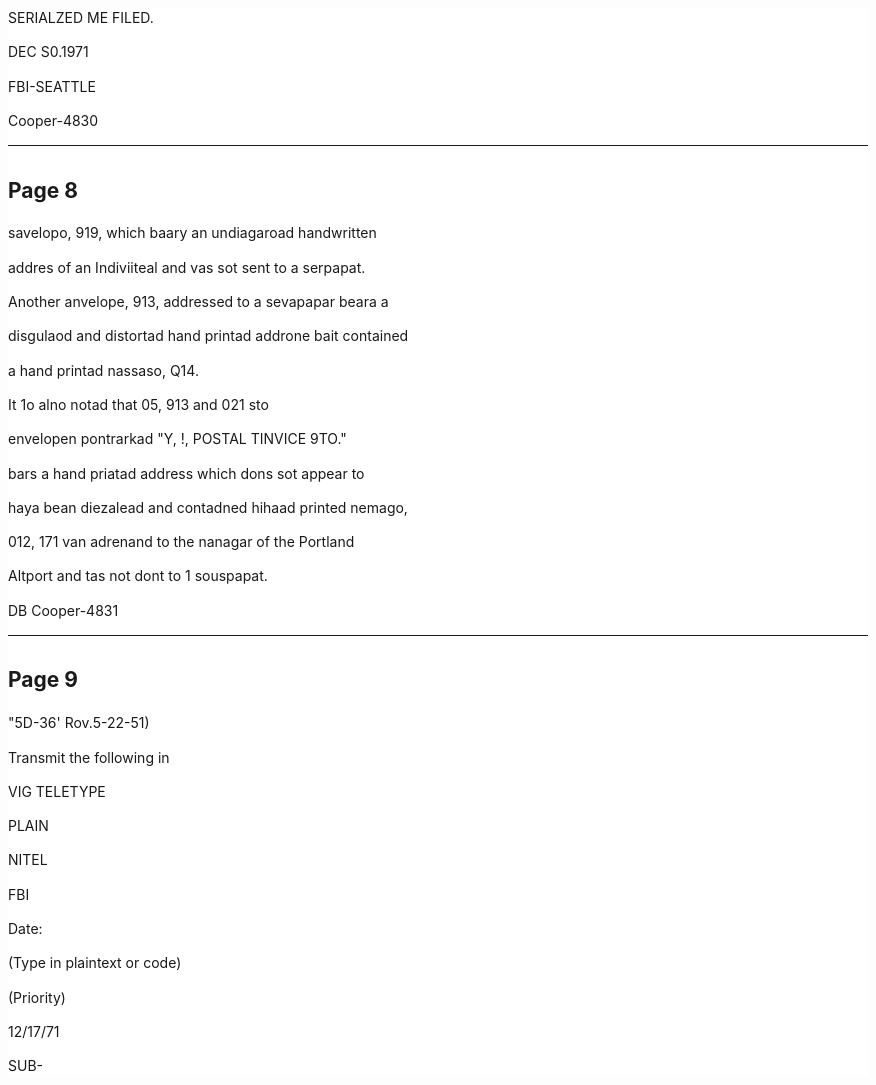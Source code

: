 SERIALZED ME FILED.

DEC S0.1971

FBI-SEATTLE

Cooper-4830

---

## Page 8

savelopo, 919, which baary an undiagaroad handwritten

addres of an Indiviiteal and vas sot sent to a serpapat.

Another anvelope, 913, addressed to a sevapapar beara a

disgulaod and distortad hand printad addrone bait contained

a hand printad nassaso, Q14.

It 1o alno notad that 05, 913 and 021 sto

envelopen pontrarkad "Y, !, POSTAL TINVICE 9ТО."

bars a hand priatad address which dons sot appear to

haya bean diezalead and contadned hihaad printed nemago,

012, 171 van adrenand to the nanagar of the Portland

Altport and tas not dont to 1 souspapat.

DB Cooper-4831

---

## Page 9

"5D-36' Rov.5-22-51)

Transmit the following in

VIG TELETYPE

PLAIN

NITEL

FBI

Date:

(Type in plaintext or code)

(Priority)

12/17/71

SUB-
